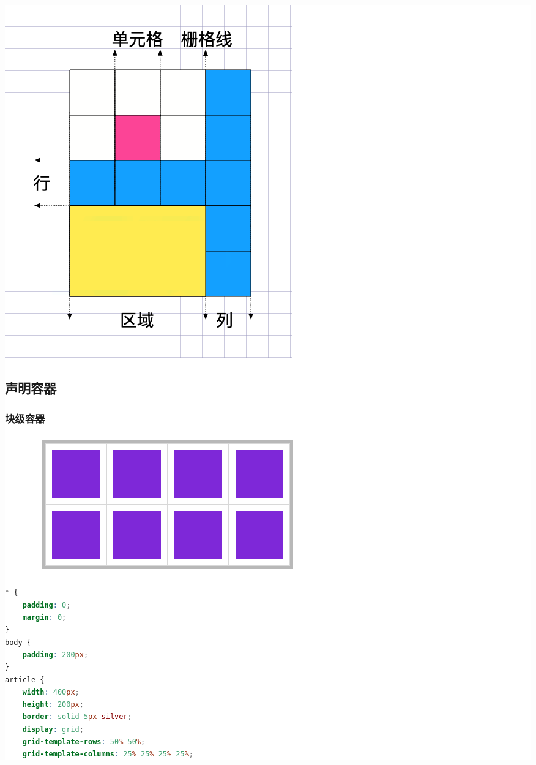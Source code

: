 ![An image](../../public/grid/02.png)

## 声明容器

### 块级容器

![An image](../../public/grid/03.png)

```css
* {
    padding: 0;
    margin: 0;
}
body {
    padding: 200px;
}
article {
    width: 400px;
    height: 200px;
    border: solid 5px silver;
    display: grid;
    grid-template-rows: 50% 50%;
    grid-template-columns: 25% 25% 25% 25%;
```